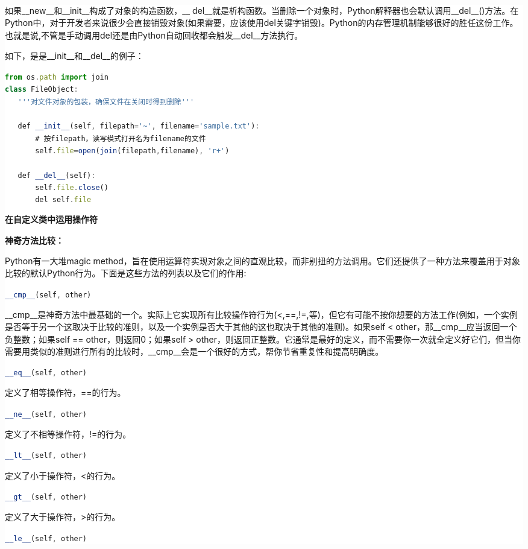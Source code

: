 如果__new__和__init__构成了对象的构造函数，__ del__就是析构函数。当删除一个对象时，Python解释器也会默认调用__del__()方法。在Python中，对于开发者来说很少会直接销毁对象(如果需要，应该使用del关键字销毁)。Python的内存管理机制能够很好的胜任这份工作。也就是说,不管是手动调用del还是由Python自动回收都会触发__del__方法执行。

如下，是是__init__和__del__的例子：

```javascript
from os.path import join
class FileObject:
   '''对文件对象的包装，确保文件在关闭时得到删除'''

   def __init__(self, filepath='~', filename='sample.txt'):
       # 按filepath，读写模式打开名为filename的文件
       self.file=open(join(filepath,filename), 'r+')

   def __del__(self):
       self.file.close()
       del self.file
```

**在自定义类中运用操作符**

**神奇方法比较：**

Python有一大堆magic method，旨在使用运算符实现对象之间的直观比较，而非别扭的方法调用。它们还提供了一种方法来覆盖用于对象比较的默认Python行为。下面是这些方法的列表以及它们的作用:

```javascript
__cmp__(self, other)
```

__cmp__是神奇方法中最基础的一个。实际上它实现所有比较操作符行为(<,==,!=,等)，但它有可能不按你想要的方法工作(例如，一个实例是否等于另一个这取决于比较的准则，以及一个实例是否大于其他的这也取决于其他的准则)。如果self < other，那__cmp__应当返回一个负整数；如果self == other，则返回0；如果self > other，则返回正整数。它通常是最好的定义，而不需要你一次就全定义好它们，但当你需要用类似的准则进行所有的比较时，__cmp__会是一个很好的方式，帮你节省重复性和提高明确度。

```javascript
__eq__(self, other)
```

定义了相等操作符，==的行为。

```javascript
__ne__(self, other)
```

定义了不相等操作符，!=的行为。

```javascript
__lt__(self, other)
```

定义了小于操作符，<的行为。

```javascript
__gt__(self, other)
```

定义了大于操作符，>的行为。

```javascript
__le__(self, other)
```
